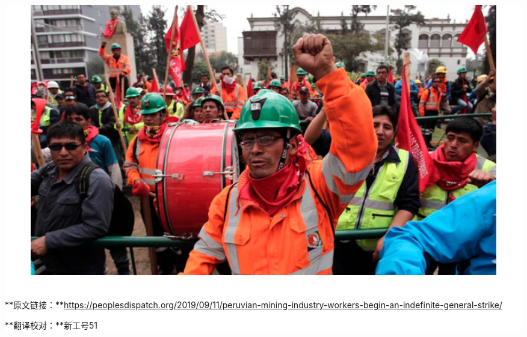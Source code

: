 <div style="text-align:center"><img src="/images/201911/2019111106.png" width="90%"><br></div><br>

**原文链接：**https://peoplesdispatch.org/2019/09/11/peruvian-mining-industry-workers-begin-an-indefinite-general-strike/

**翻译校对：**新工号51  
